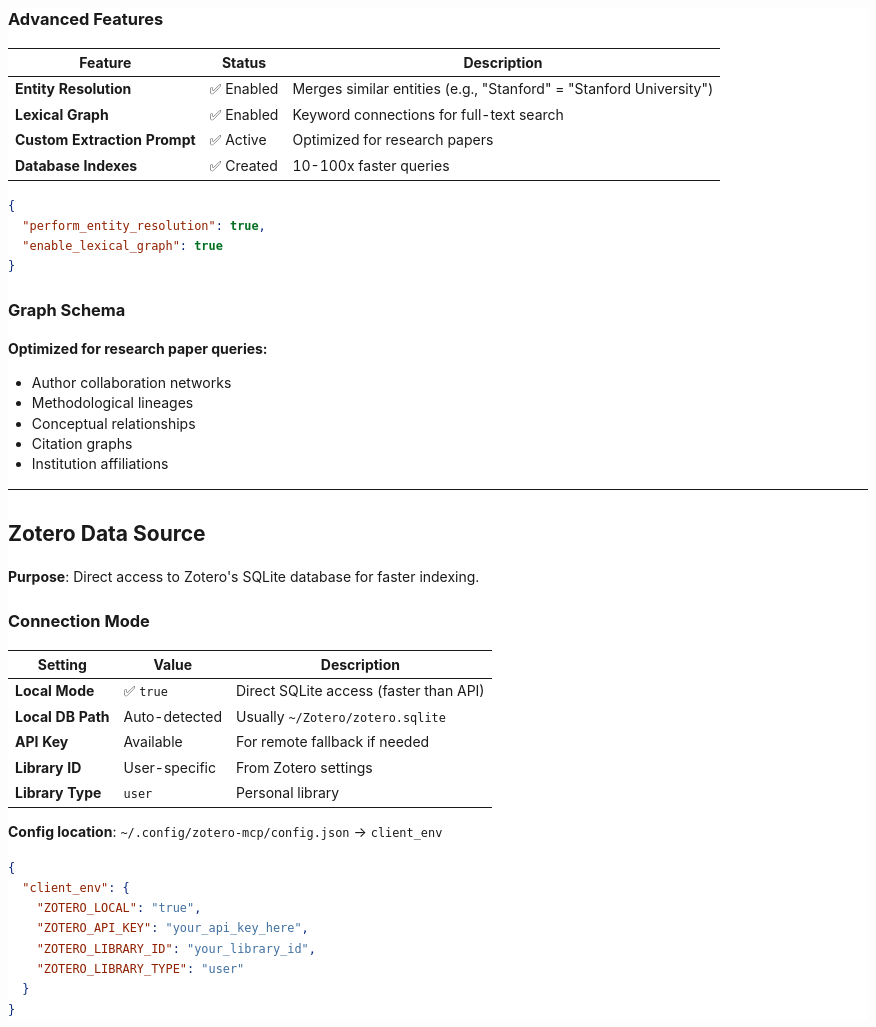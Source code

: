 ### Advanced Features

| Feature | Status | Description |
|---------|--------|-------------|
| **Entity Resolution** | ✅ Enabled | Merges similar entities (e.g., "Stanford" = "Stanford University") |
| **Lexical Graph** | ✅ Enabled | Keyword connections for full-text search |
| **Custom Extraction Prompt** | ✅ Active | Optimized for research papers |
| **Database Indexes** | ✅ Created | 10-100x faster queries |

```json
{
  "perform_entity_resolution": true,
  "enable_lexical_graph": true
}
```

### Graph Schema

**Optimized for research paper queries:**
- Author collaboration networks
- Methodological lineages
- Conceptual relationships
- Citation graphs
- Institution affiliations

---

## Zotero Data Source

**Purpose**: Direct access to Zotero's SQLite database for faster indexing.

### Connection Mode

| Setting | Value | Description |
|---------|-------|-------------|
| **Local Mode** | ✅ `true` | Direct SQLite access (faster than API) |
| **Local DB Path** | Auto-detected | Usually `~/Zotero/zotero.sqlite` |
| **API Key** | Available | For remote fallback if needed |
| **Library ID** | User-specific | From Zotero settings |
| **Library Type** | `user` | Personal library |

**Config location**: `~/.config/zotero-mcp/config.json` → `client_env`

```json
{
  "client_env": {
    "ZOTERO_LOCAL": "true",
    "ZOTERO_API_KEY": "your_api_key_here",
    "ZOTERO_LIBRARY_ID": "your_library_id",
    "ZOTERO_LIBRARY_TYPE": "user"
  }
}
```
